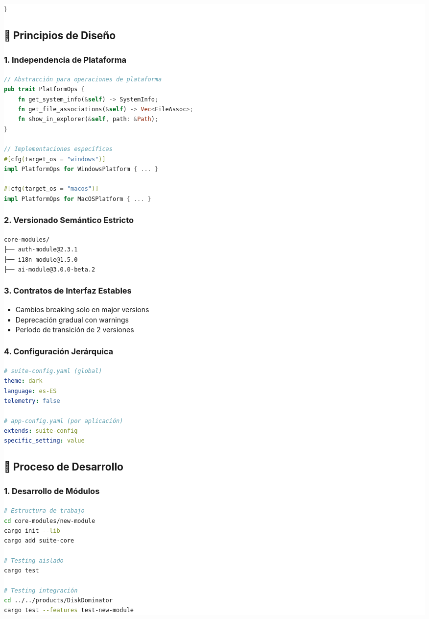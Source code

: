 ```rust
}
```

## 🎯 Principios de Diseño

### 1. **Independencia de Plataforma**
```rust
// Abstracción para operaciones de plataforma
pub trait PlatformOps {
    fn get_system_info(&self) -> SystemInfo;
    fn get_file_associations(&self) -> Vec<FileAssoc>;
    fn show_in_explorer(&self, path: &Path);
}

// Implementaciones específicas
#[cfg(target_os = "windows")]
impl PlatformOps for WindowsPlatform { ... }

#[cfg(target_os = "macos")]
impl PlatformOps for MacOSPlatform { ... }
```

### 2. **Versionado Semántico Estricto**
```
core-modules/
├── auth-module@2.3.1
├── i18n-module@1.5.0
├── ai-module@3.0.0-beta.2
```

### 3. **Contratos de Interfaz Estables**
- Cambios breaking solo en major versions
- Deprecación gradual con warnings
- Período de transición de 2 versiones

### 4. **Configuración Jerárquica**
```yaml
# suite-config.yaml (global)
theme: dark
language: es-ES
telemetry: false

# app-config.yaml (por aplicación)
extends: suite-config
specific_setting: value
```

## 🚀 Proceso de Desarrollo

### 1. **Desarrollo de Módulos**
```bash
# Estructura de trabajo
cd core-modules/new-module
cargo init --lib
cargo add suite-core

# Testing aislado
cargo test

# Testing integración
cd ../../products/DiskDominator
cargo test --features test-new-module
```